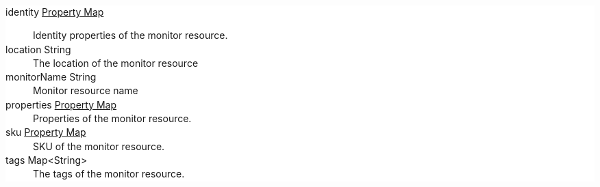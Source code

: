 <a data-swiftype-name="resource-property" data-swiftype-type="text" href="#identity_yaml" style="color: inherit; text-decoration: inherit;">identity</a>
</span>
        <span class="property-indicator"></span>
        <span class="property-type"><a href="#identityproperties">Property Map</a></span>
    </dt>
    <dd>Identity properties of the monitor resource.</dd><dt class="property-optional property-replacement"
            title="Optional">
        <span id="location_yaml">
<a data-swiftype-name="resource-property" data-swiftype-type="text" href="#location_yaml" style="color: inherit; text-decoration: inherit;">location</a>
</span>
        <span class="property-indicator"></span>
        <span class="property-type">String</span>
    </dt>
    <dd>The location of the monitor resource</dd><dt class="property-optional property-replacement"
            title="Optional">
        <span id="monitorname_yaml">
<a data-swiftype-name="resource-property" data-swiftype-type="text" href="#monitorname_yaml" style="color: inherit; text-decoration: inherit;">monitor<wbr>Name</a>
</span>
        <span class="property-indicator"></span>
        <span class="property-type">String</span>
    </dt>
    <dd>Monitor resource name</dd><dt class="property-optional"
            title="Optional">
        <span id="properties_yaml">
<a data-swiftype-name="resource-property" data-swiftype-type="text" href="#properties_yaml" style="color: inherit; text-decoration: inherit;">properties</a>
</span>
        <span class="property-indicator"></span>
        <span class="property-type"><a href="#monitorproperties">Property Map</a></span>
    </dt>
    <dd>Properties of the monitor resource.</dd><dt class="property-optional"
            title="Optional">
        <span id="sku_yaml">
<a data-swiftype-name="resource-property" data-swiftype-type="text" href="#sku_yaml" style="color: inherit; text-decoration: inherit;">sku</a>
</span>
        <span class="property-indicator"></span>
        <span class="property-type"><a href="#resourcesku">Property Map</a></span>
    </dt>
    <dd>SKU of the monitor resource.</dd><dt class="property-optional"
            title="Optional">
        <span id="tags_yaml">
<a data-swiftype-name="resource-property" data-swiftype-type="text" href="#tags_yaml" style="color: inherit; text-decoration: inherit;">tags</a>
</span>
        <span class="property-indicator"></span>
        <span class="property-type">Map&lt;String&gt;</span>
    </dt>
    <dd>The tags of the monitor resource.</dd></dl>
</pulumi-choosable>
</div>
